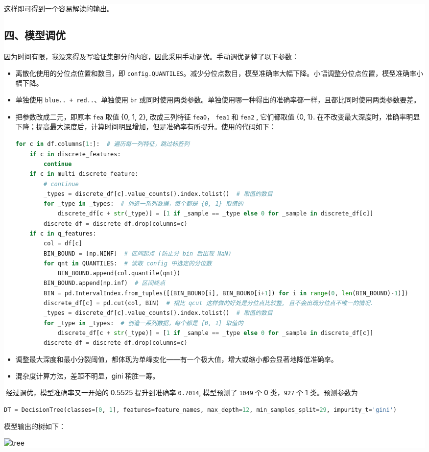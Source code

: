 这样即可得到一个容易解读的输出。

## 四、模型调优

​		因为时间有限，我没来得及写验证集部分的内容，因此采用手动调优。手动调优调整了以下参数：

- 离散化使用的分位点位置和数目，即 `config.QUANTILES`。减少分位点数目，模型准确率大幅下降。小幅调整分位点位置，模型准确率小幅下降。

- 单独使用 `blue.. + red..`、单独使用 `br` 或同时使用两类参数。单独使用哪一种得出的准确率都一样，且都比同时使用两类参数要差。

- 把参数改成二元，即原本 `fea` 取值 {0, 1, 2}, 改成三列特征 `fea0`， `fea1` 和 `fea2` , 它们都取值 {0, 1}. 在不改变最大深度时，准确率明显下降；提高最大深度后，计算时间明显增加，但是准确率有所提升。使用的代码如下：

  ```python
  for c in df.columns[1:]:  # 遍历每一列特征，跳过标签列
      if c in discrete_features:
          continue
      if c in multi_discrete_feature:
          # continue
          _types = discrete_df[c].value_counts().index.tolist()  # 取值的数目
          for _type in _types:  # 创造一系列数据，每个都是 {0, 1} 取值的
              discrete_df[c + str(_type)] = [1 if _sample == _type else 0 for _sample in discrete_df[c]]
          discrete_df = discrete_df.drop(columns=c)
      if c in q_features:
          col = df[c]
          BIN_BOUND = [np.NINF]  # 区间起点 (防止分 bin 后出现 NaN)
          for qnt in QUANTILES:  # 读取 config 中选定的分位数
              BIN_BOUND.append(col.quantile(qnt))
          BIN_BOUND.append(np.inf)  # 区间终点
          BIN = pd.IntervalIndex.from_tuples([(BIN_BOUND[i], BIN_BOUND[i+1]) for i in range(0, len(BIN_BOUND)-1)])
          discrete_df[c] = pd.cut(col, BIN)  # 相比 qcut 这样做的好处是分位点比较整, 且不会出现分位点不唯一的情况.
          _types = discrete_df[c].value_counts().index.tolist()  # 取值的数目
          for _type in _types:  # 创造一系列数据，每个都是 {0, 1} 取值的
              discrete_df[c + str(_type)] = [1 if _sample == _type else 0 for _sample in discrete_df[c]]
          discrete_df = discrete_df.drop(columns=c)
  ```

- 调整最大深度和最小分裂阈值，都体现为单峰变化——有一个极大值，增大或缩小都会显著地降低准确率。

- 混杂度计算方法，差距不明显，gini 稍胜一筹。

​		经过调优，模型准确率又一开始的 0.5525 提升到准确率 `0.7014`, 模型预测了 `1049` 个 0 类，`927` 个 1 类。预测参数为

```python
DT = DecisionTree(classes=[0, 1], features=feature_names, max_depth=12, min_samples_split=29, impurity_t='gini')
```

模型输出的树如下：

![tree](./fig/tree.png)
